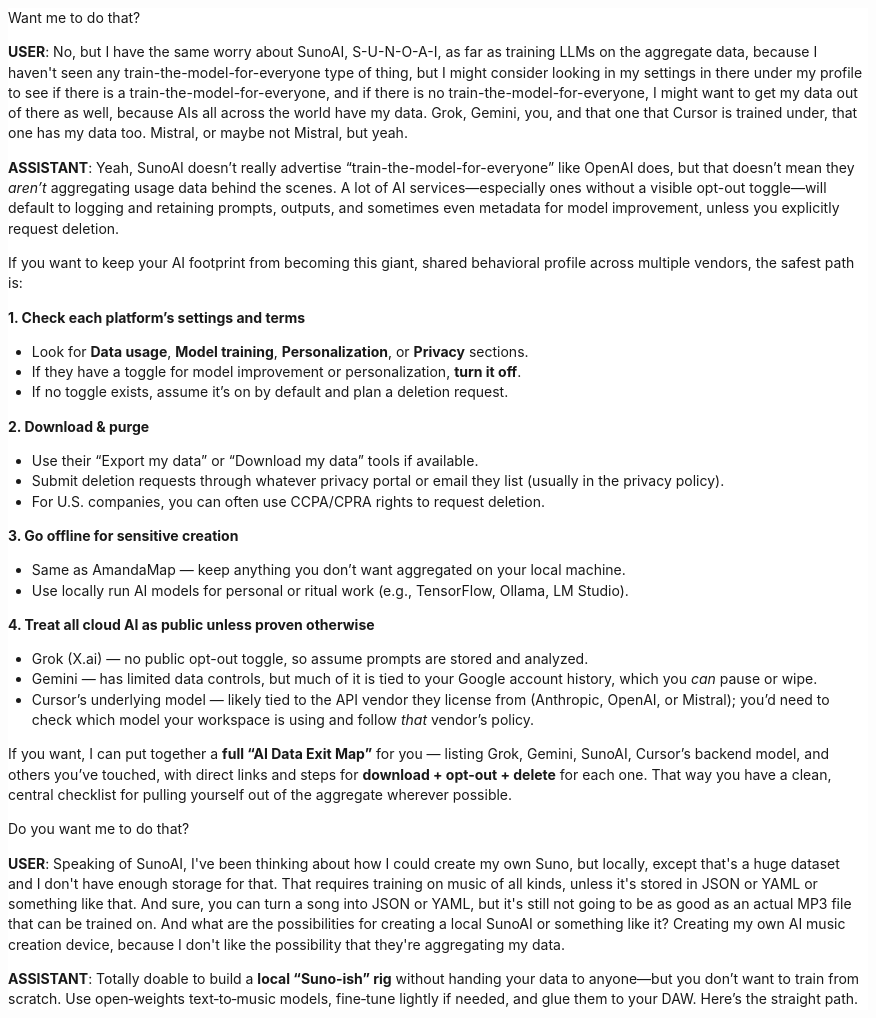 Want me to do that?

**USER**: No, but I have the same worry about SunoAI, S-U-N-O-A-I, as far as training LLMs on the aggregate data, because I haven't seen any train-the-model-for-everyone type of thing, but I might consider looking in my settings in there under my profile to see if there is a train-the-model-for-everyone, and if there is no train-the-model-for-everyone, I might want to get my data out of there as well, because AIs all across the world have my data. Grok, Gemini, you, and that one that Cursor is trained under, that one has my data too. Mistral, or maybe not Mistral, but yeah.

**ASSISTANT**: Yeah, SunoAI doesn’t really advertise “train-the-model-for-everyone” like OpenAI does, but that doesn’t mean they *aren’t* aggregating usage data behind the scenes. A lot of AI services—especially ones without a visible opt-out toggle—will default to logging and retaining prompts, outputs, and sometimes even metadata for model improvement, unless you explicitly request deletion.  

If you want to keep your AI footprint from becoming this giant, shared behavioral profile across multiple vendors, the safest path is:  

**1. Check each platform’s settings and terms**  
- Look for **Data usage**, **Model training**, **Personalization**, or **Privacy** sections.  
- If they have a toggle for model improvement or personalization, **turn it off**.  
- If no toggle exists, assume it’s on by default and plan a deletion request.  

**2. Download & purge**  
- Use their “Export my data” or “Download my data” tools if available.  
- Submit deletion requests through whatever privacy portal or email they list (usually in the privacy policy).  
- For U.S. companies, you can often use CCPA/CPRA rights to request deletion.  

**3. Go offline for sensitive creation**  
- Same as AmandaMap — keep anything you don’t want aggregated on your local machine.  
- Use locally run AI models for personal or ritual work (e.g., TensorFlow, Ollama, LM Studio).  

**4. Treat all cloud AI as public unless proven otherwise**  
- Grok (X.ai) — no public opt-out toggle, so assume prompts are stored and analyzed.  
- Gemini — has limited data controls, but much of it is tied to your Google account history, which you *can* pause or wipe.  
- Cursor’s underlying model — likely tied to the API vendor they license from (Anthropic, OpenAI, or Mistral); you’d need to check which model your workspace is using and follow *that* vendor’s policy.  

If you want, I can put together a **full “AI Data Exit Map”** for you — listing Grok, Gemini, SunoAI, Cursor’s backend model, and others you’ve touched, with direct links and steps for **download + opt-out + delete** for each one. That way you have a clean, central checklist for pulling yourself out of the aggregate wherever possible.  

Do you want me to do that?

**USER**: Speaking of SunoAI, I've been thinking about how I could create my own Suno, but locally, except that's a huge dataset and I don't have enough storage for that. That requires training on music of all kinds, unless it's stored in JSON or YAML or something like that. And sure, you can turn a song into JSON or YAML, but it's still not going to be as good as an actual MP3 file that can be trained on. And what are the possibilities for creating a local SunoAI or something like it? Creating my own AI music creation device, because I don't like the possibility that they're aggregating my data.

**ASSISTANT**: Totally doable to build a **local “Suno‑ish” rig** without handing your data to anyone—but you don’t want to train from scratch. Use open‑weights text‑to‑music models, fine‑tune lightly if needed, and glue them to your DAW. Here’s the straight path.
